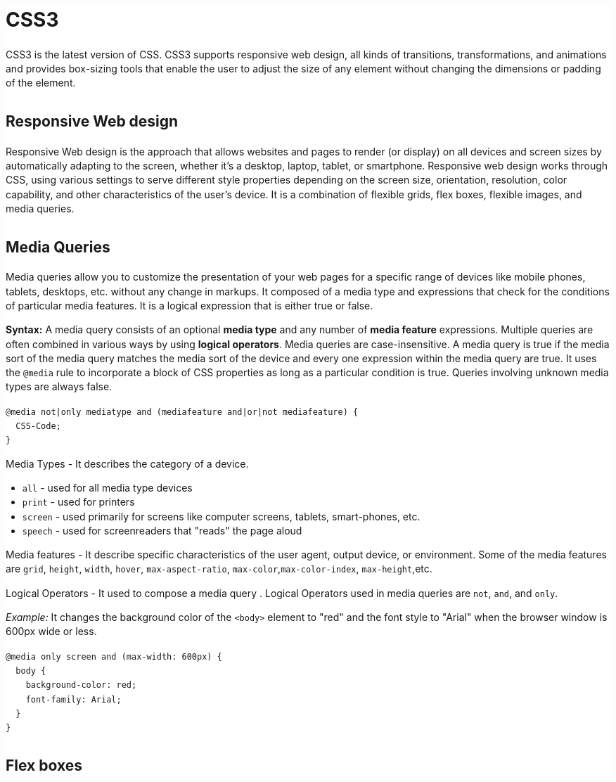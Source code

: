 # CSS3

CSS3 is the latest version of CSS. CSS3 supports responsive web design, all kinds of transitions, transformations, and animations and provides box-sizing tools that enable the user to adjust the size of any element without changing the dimensions or padding of the element.

## Responsive Web design

Responsive Web design is the approach that allows websites and pages to render (or display) on all devices and screen sizes by automatically adapting to the screen, whether it’s a desktop, laptop, tablet, or smartphone. Responsive web design works through CSS, using various settings to serve different style properties depending on the screen size, orientation, resolution, color capability, and other characteristics of the user’s device. It is a combination of flexible grids, flex boxes, flexible images, and media queries.

## Media Queries

Media queries allow you to customize the presentation of your web pages for a specific range of devices like mobile phones, tablets, desktops, etc. without any change in markups. It composed of a media type and expressions that check for the conditions of particular media features. It is a logical expression that is either true or false. 

**Syntax:**   A media query consists of an optional **media type** and any number of **media feature** expressions. Multiple queries are often combined in various ways by using **logical operators**. Media queries are case-insensitive. A media query is true if the media sort of the media query matches the media sort of the device and every one expression within the media query are true. It uses the `@media` rule to incorporate a block of CSS properties as long as a particular condition is true. Queries involving unknown media types are always false.

```
@media not|only mediatype and (mediafeature and|or|not mediafeature) {
  CSS-Code;
}
```
Media Types -  It describes the category of a device.
  * `all` - used for all media type devices 
  * `print`	- used for printers
  * `screen` - 	used primarily for screens like computer screens, tablets, smart-phones, etc.
  * `speech` - 	used for screenreaders that "reads" the page aloud

Media features - It describe specific characteristics of the user agent, output device, or environment. Some of the media features are `grid`, `height`, `width`, `hover`, `max-aspect-ratio`, `max-color`,`max-color-index`, `max-height`,etc.

Logical Operators  - It used to compose a media query . Logical Operators used in media queries are `not`, `and`, and `only`.
  
*Example:* It changes the background color of the `<body>` element to "red" and the font style to "Arial" when the browser window is 600px wide or less.
```
@media only screen and (max-width: 600px) {
  body {
    background-color: red;
    font-family: Arial;
  }
}
```
## Flex boxes
